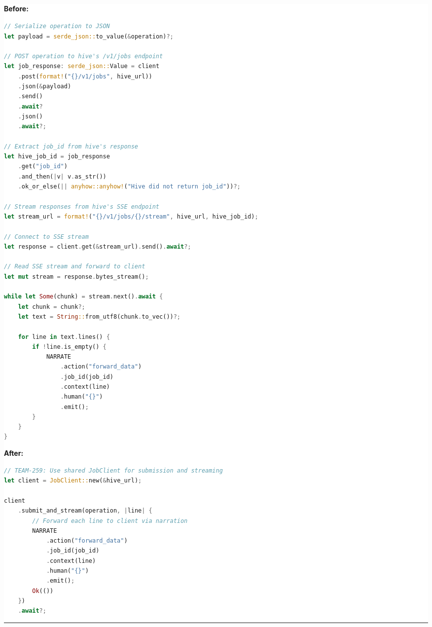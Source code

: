 **Before:**
```rust
// Serialize operation to JSON
let payload = serde_json::to_value(&operation)?;

// POST operation to hive's /v1/jobs endpoint
let job_response: serde_json::Value = client
    .post(format!("{}/v1/jobs", hive_url))
    .json(&payload)
    .send()
    .await?
    .json()
    .await?;

// Extract job_id from hive's response
let hive_job_id = job_response
    .get("job_id")
    .and_then(|v| v.as_str())
    .ok_or_else(|| anyhow::anyhow!("Hive did not return job_id"))?;

// Stream responses from hive's SSE endpoint
let stream_url = format!("{}/v1/jobs/{}/stream", hive_url, hive_job_id);

// Connect to SSE stream
let response = client.get(&stream_url).send().await?;

// Read SSE stream and forward to client
let mut stream = response.bytes_stream();

while let Some(chunk) = stream.next().await {
    let chunk = chunk?;
    let text = String::from_utf8(chunk.to_vec())?;

    for line in text.lines() {
        if !line.is_empty() {
            NARRATE
                .action("forward_data")
                .job_id(job_id)
                .context(line)
                .human("{}")
                .emit();
        }
    }
}
```

**After:**
```rust
// TEAM-259: Use shared JobClient for submission and streaming
let client = JobClient::new(&hive_url);

client
    .submit_and_stream(operation, |line| {
        // Forward each line to client via narration
        NARRATE
            .action("forward_data")
            .job_id(job_id)
            .context(line)
            .human("{}")
            .emit();
        Ok(())
    })
    .await?;
```

---
